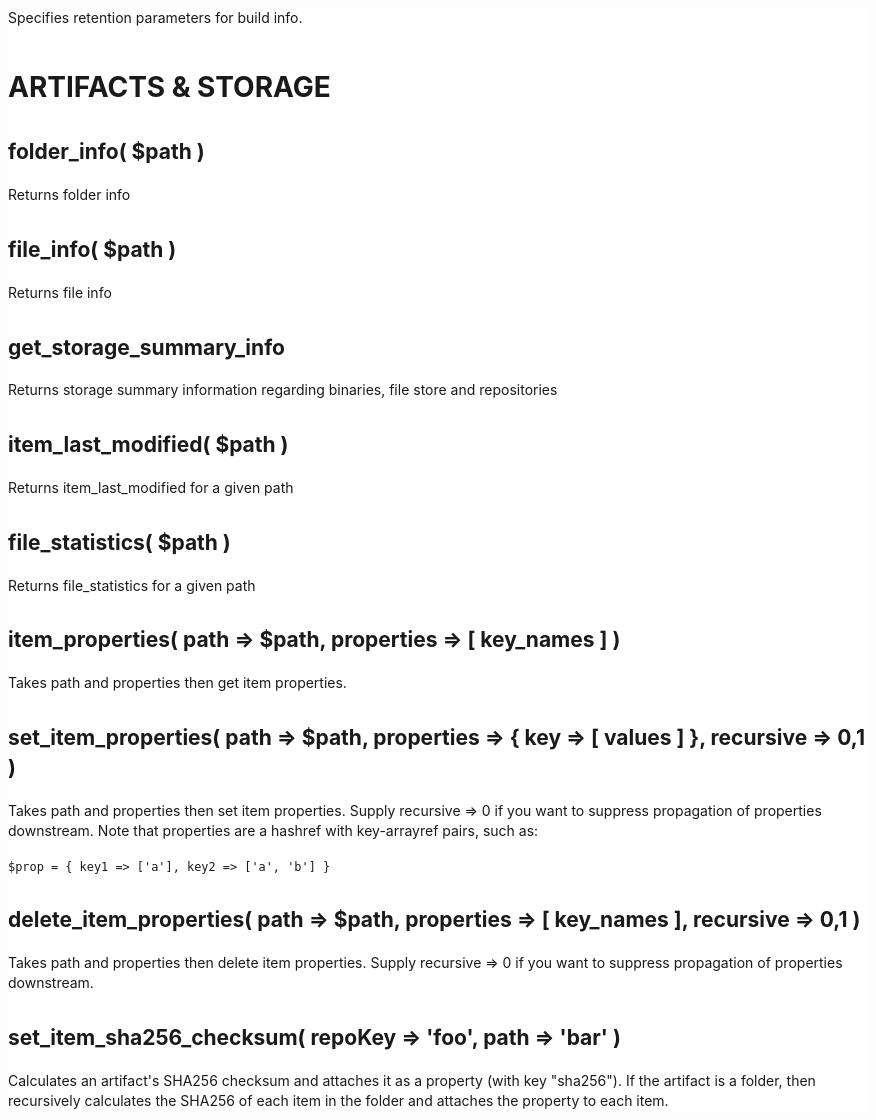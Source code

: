 Specifies retention parameters for build info.

# ARTIFACTS & STORAGE

## folder\_info( $path )

Returns folder info

## file\_info( $path )

Returns file info

## get\_storage\_summary\_info

Returns storage summary information regarding binaries, file store and repositories

## item\_last\_modified( $path )

Returns item\_last\_modified for a given path

## file\_statistics( $path )

Returns file\_statistics for a given path

## item\_properties( path => $path, properties => \[ key\_names \] )

Takes path and properties then get item properties.

## set\_item\_properties( path => $path, properties => { key => \[ values \] }, recursive => 0,1 )

Takes path and properties then set item properties.  Supply recursive => 0 if you want to suppress propagation of
properties downstream.  Note that properties are a hashref with key-arrayref pairs, such as:

    $prop = { key1 => ['a'], key2 => ['a', 'b'] }

## delete\_item\_properties( path => $path, properties => \[ key\_names \], recursive => 0,1 )

Takes path and properties then delete item properties.  Supply recursive => 0 if you want to suppress propagation of
properties downstream.

## set\_item\_sha256\_checksum( repoKey => 'foo', path => 'bar' )

Calculates an artifact's SHA256 checksum and attaches it as a property (with key "sha256"). If the artifact is a folder,
then recursively calculates the SHA256 of each item in the folder and attaches the property to each item.
